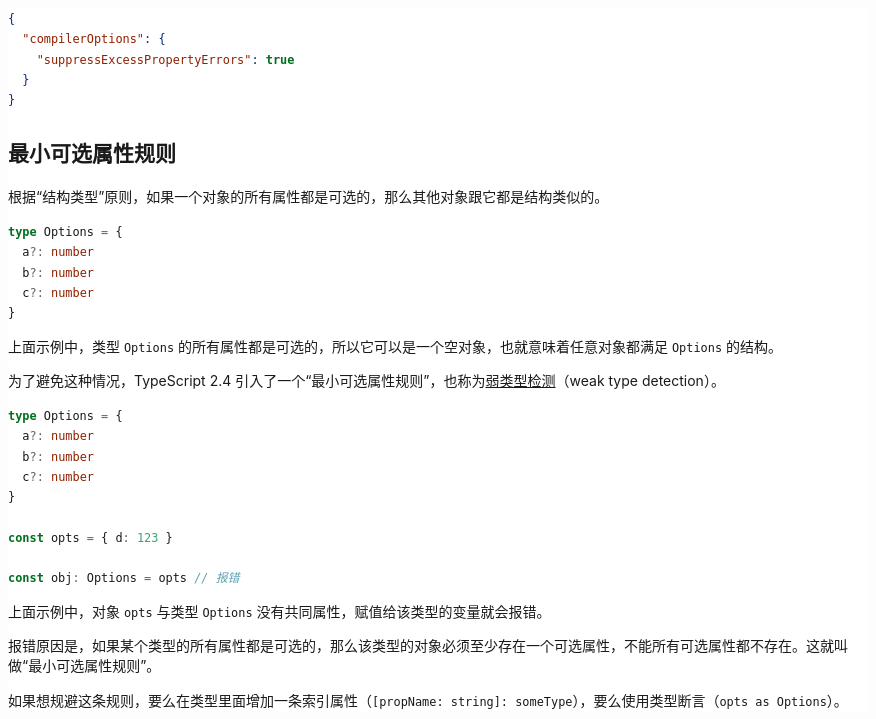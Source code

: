 ```json
{
  "compilerOptions": {
    "suppressExcessPropertyErrors": true
  }
}
```

## 最小可选属性规则

根据“结构类型”原则，如果一个对象的所有属性都是可选的，那么其他对象跟它都是结构类似的。

```ts
type Options = {
  a?: number
  b?: number
  c?: number
}
```

上面示例中，类型 `Options` 的所有属性都是可选的，所以它可以是一个空对象，也就意味着任意对象都满足 `Options` 的结构。

为了避免这种情况，TypeScript 2.4 引入了一个“最小可选属性规则”，也称为[弱类型检测](https://www.typescriptlang.org/docs/handbook/release-notes/typescript-2-4.html#weak-type-detection)（weak type detection）。

```ts
type Options = {
  a?: number
  b?: number
  c?: number
}

const opts = { d: 123 }

const obj: Options = opts // 报错
```

上面示例中，对象 `opts` 与类型 `Options` 没有共同属性，赋值给该类型的变量就会报错。

报错原因是，如果某个类型的所有属性都是可选的，那么该类型的对象必须至少存在一个可选属性，不能所有可选属性都不存在。这就叫做“最小可选属性规则”。

如果想规避这条规则，要么在类型里面增加一条索引属性（`[propName: string]: someType`），要么使用类型断言（`opts as Options`）。


  [x: string]: any
